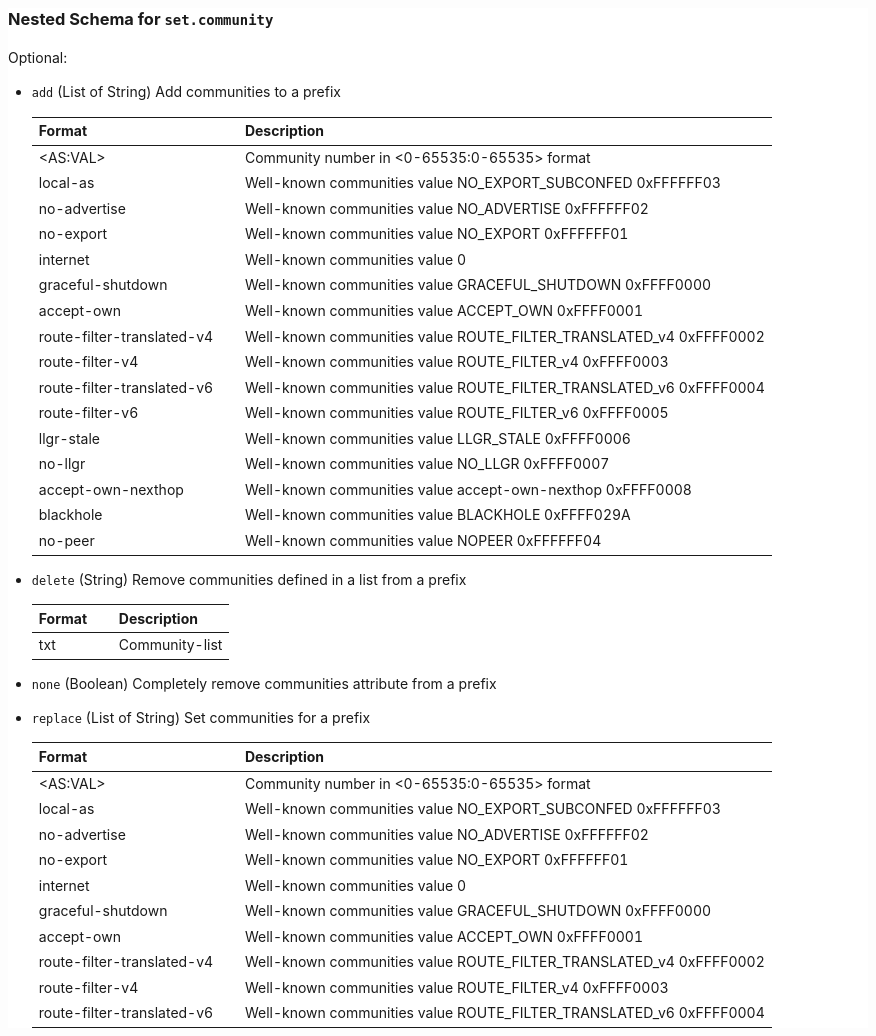 
<a id="nestedatt--set--community"></a>
### Nested Schema for `set.community`

Optional:

- `add` (List of String) Add communities to a prefix

    |  Format                      &emsp;|  Description                                                         |
    |------------------------------|----------------------------------------------------------------------|
    |  &lt;AS:VAL&gt;                    &emsp;|  Community number in &lt;0-65535:0-65535&gt; format                        |
    |  local-as                    &emsp;|  Well-known communities value NO_EXPORT_SUBCONFED 0xFFFFFF03         |
    |  no-advertise                &emsp;|  Well-known communities value NO_ADVERTISE 0xFFFFFF02                |
    |  no-export                   &emsp;|  Well-known communities value NO_EXPORT 0xFFFFFF01                   |
    |  internet                    &emsp;|  Well-known communities value 0                                      |
    |  graceful-shutdown           &emsp;|  Well-known communities value GRACEFUL_SHUTDOWN 0xFFFF0000           |
    |  accept-own                  &emsp;|  Well-known communities value ACCEPT_OWN 0xFFFF0001                  |
    |  route-filter-translated-v4  &emsp;|  Well-known communities value ROUTE_FILTER_TRANSLATED_v4 0xFFFF0002  |
    |  route-filter-v4             &emsp;|  Well-known communities value ROUTE_FILTER_v4 0xFFFF0003             |
    |  route-filter-translated-v6  &emsp;|  Well-known communities value ROUTE_FILTER_TRANSLATED_v6 0xFFFF0004  |
    |  route-filter-v6             &emsp;|  Well-known communities value ROUTE_FILTER_v6 0xFFFF0005             |
    |  llgr-stale                  &emsp;|  Well-known communities value LLGR_STALE 0xFFFF0006                  |
    |  no-llgr                     &emsp;|  Well-known communities value NO_LLGR 0xFFFF0007                     |
    |  accept-own-nexthop          &emsp;|  Well-known communities value accept-own-nexthop 0xFFFF0008          |
    |  blackhole                   &emsp;|  Well-known communities value BLACKHOLE 0xFFFF029A                   |
    |  no-peer                     &emsp;|  Well-known communities value NOPEER 0xFFFFFF04                      |
- `delete` (String) Remove communities defined in a list from a prefix

    |  Format  &emsp;|  Description     |
    |----------|------------------|
    |  txt     &emsp;|  Community-list  |
- `none` (Boolean) Completely remove communities attribute from a prefix
- `replace` (List of String) Set communities for a prefix

    |  Format                      &emsp;|  Description                                                         |
    |------------------------------|----------------------------------------------------------------------|
    |  &lt;AS:VAL&gt;                    &emsp;|  Community number in &lt;0-65535:0-65535&gt; format                        |
    |  local-as                    &emsp;|  Well-known communities value NO_EXPORT_SUBCONFED 0xFFFFFF03         |
    |  no-advertise                &emsp;|  Well-known communities value NO_ADVERTISE 0xFFFFFF02                |
    |  no-export                   &emsp;|  Well-known communities value NO_EXPORT 0xFFFFFF01                   |
    |  internet                    &emsp;|  Well-known communities value 0                                      |
    |  graceful-shutdown           &emsp;|  Well-known communities value GRACEFUL_SHUTDOWN 0xFFFF0000           |
    |  accept-own                  &emsp;|  Well-known communities value ACCEPT_OWN 0xFFFF0001                  |
    |  route-filter-translated-v4  &emsp;|  Well-known communities value ROUTE_FILTER_TRANSLATED_v4 0xFFFF0002  |
    |  route-filter-v4             &emsp;|  Well-known communities value ROUTE_FILTER_v4 0xFFFF0003             |
    |  route-filter-translated-v6  &emsp;|  Well-known communities value ROUTE_FILTER_TRANSLATED_v6 0xFFFF0004  |